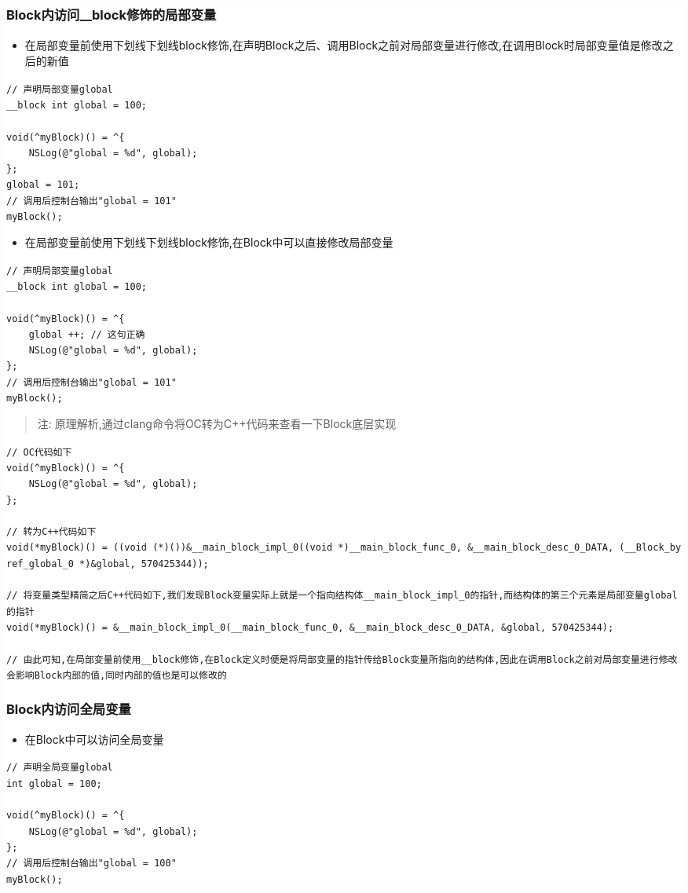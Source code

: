 ### Block内访问__block修饰的局部变量

- 在局部变量前使用下划线下划线block修饰,在声明Block之后、调用Block之前对局部变量进行修改,在调用Block时局部变量值是修改之后的新值

```
// 声明局部变量global
__block int global = 100;

void(^myBlock)() = ^{
    NSLog(@"global = %d", global);
};
global = 101;
// 调用后控制台输出"global = 101"
myBlock();
```

- 在局部变量前使用下划线下划线block修饰,在Block中可以直接修改局部变量

```
// 声明局部变量global
__block int global = 100;

void(^myBlock)() = ^{
    global ++; // 这句正确
    NSLog(@"global = %d", global);
};
// 调用后控制台输出"global = 101"
myBlock();
```

> 注: 原理解析,通过clang命令将OC转为C++代码来查看一下Block底层实现

```
// OC代码如下
void(^myBlock)() = ^{
    NSLog(@"global = %d", global);
};

// 转为C++代码如下
void(*myBlock)() = ((void (*)())&__main_block_impl_0((void *)__main_block_func_0, &__main_block_desc_0_DATA, (__Block_byref_global_0 *)&global, 570425344));

// 将变量类型精简之后C++代码如下,我们发现Block变量实际上就是一个指向结构体__main_block_impl_0的指针,而结构体的第三个元素是局部变量global的指针
void(*myBlock)() = &__main_block_impl_0(__main_block_func_0, &__main_block_desc_0_DATA, &global, 570425344);

// 由此可知,在局部变量前使用__block修饰,在Block定义时便是将局部变量的指针传给Block变量所指向的结构体,因此在调用Block之前对局部变量进行修改会影响Block内部的值,同时内部的值也是可以修改的
```

### Block内访问全局变量

- 在Block中可以访问全局变量

```
// 声明全局变量global
int global = 100;

void(^myBlock)() = ^{
    NSLog(@"global = %d", global);
};
// 调用后控制台输出"global = 100"
myBlock();
```
